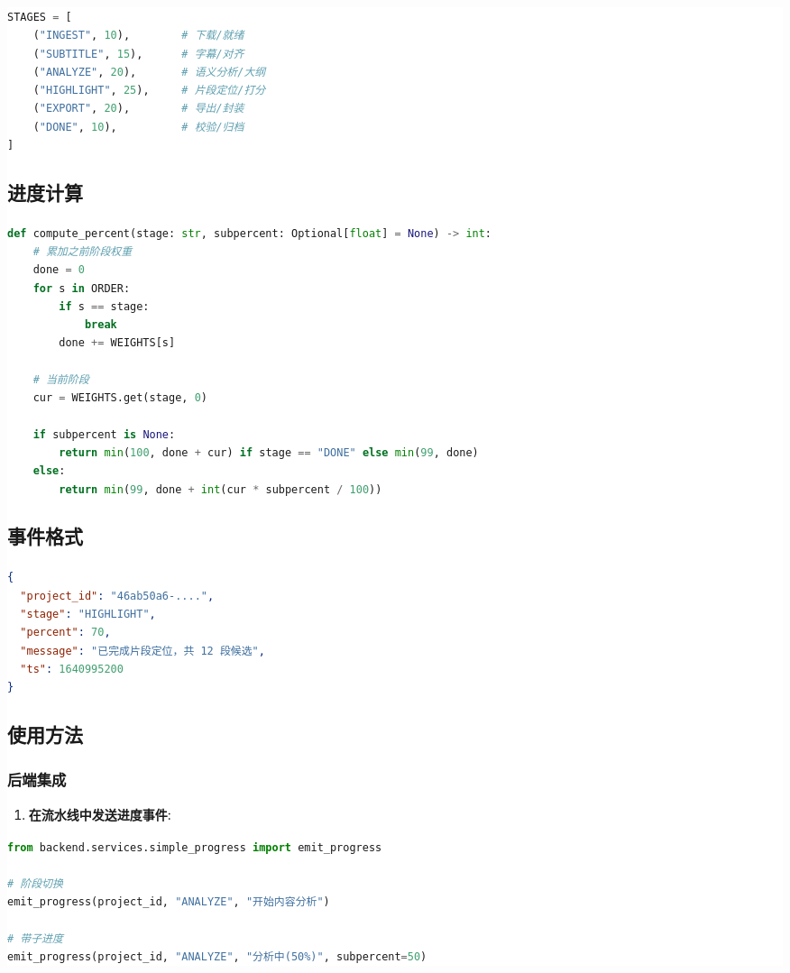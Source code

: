```python
STAGES = [
    ("INGEST", 10),        # 下载/就绪
    ("SUBTITLE", 15),      # 字幕/对齐  
    ("ANALYZE", 20),       # 语义分析/大纲
    ("HIGHLIGHT", 25),     # 片段定位/打分
    ("EXPORT", 20),        # 导出/封装
    ("DONE", 10),          # 校验/归档
]
```

## 进度计算

```python
def compute_percent(stage: str, subpercent: Optional[float] = None) -> int:
    # 累加之前阶段权重
    done = 0
    for s in ORDER:
        if s == stage:
            break
        done += WEIGHTS[s]
    
    # 当前阶段
    cur = WEIGHTS.get(stage, 0)
    
    if subpercent is None:
        return min(100, done + cur) if stage == "DONE" else min(99, done)
    else:
        return min(99, done + int(cur * subpercent / 100))
```

## 事件格式

```json
{
  "project_id": "46ab50a6-....",
  "stage": "HIGHLIGHT", 
  "percent": 70,
  "message": "已完成片段定位，共 12 段候选",
  "ts": 1640995200
}
```

## 使用方法

### 后端集成

1. **在流水线中发送进度事件**:
```python
from backend.services.simple_progress import emit_progress

# 阶段切换
emit_progress(project_id, "ANALYZE", "开始内容分析")

# 带子进度
emit_progress(project_id, "ANALYZE", "分析中(50%)", subpercent=50)
```
